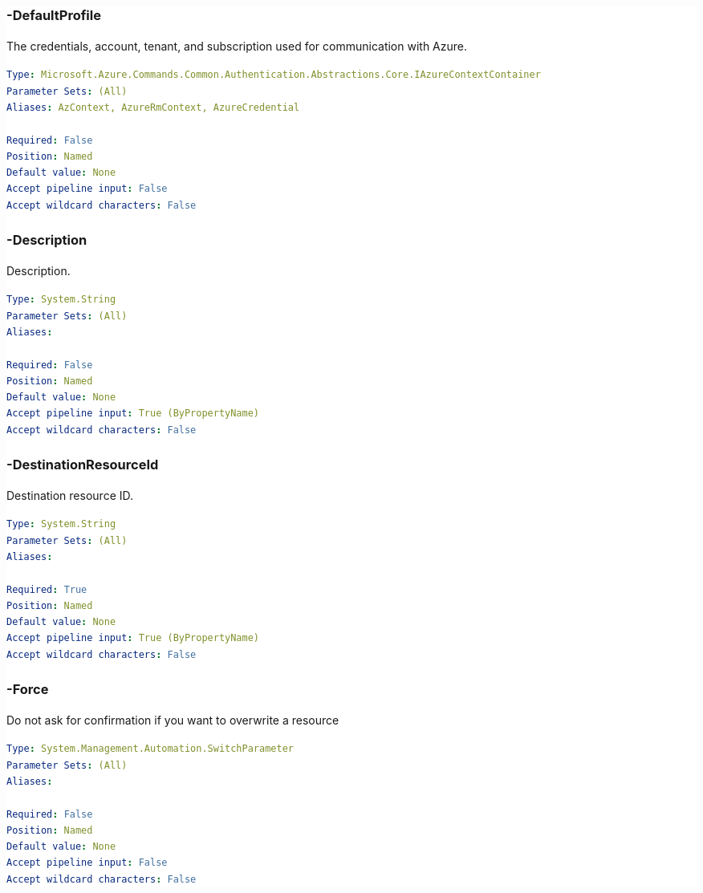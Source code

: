 ### -DefaultProfile
The credentials, account, tenant, and subscription used for communication with Azure.

```yaml
Type: Microsoft.Azure.Commands.Common.Authentication.Abstractions.Core.IAzureContextContainer
Parameter Sets: (All)
Aliases: AzContext, AzureRmContext, AzureCredential

Required: False
Position: Named
Default value: None
Accept pipeline input: False
Accept wildcard characters: False
```

### -Description
Description.

```yaml
Type: System.String
Parameter Sets: (All)
Aliases:

Required: False
Position: Named
Default value: None
Accept pipeline input: True (ByPropertyName)
Accept wildcard characters: False
```

### -DestinationResourceId
Destination resource ID.

```yaml
Type: System.String
Parameter Sets: (All)
Aliases:

Required: True
Position: Named
Default value: None
Accept pipeline input: True (ByPropertyName)
Accept wildcard characters: False
```

### -Force
Do not ask for confirmation if you want to overwrite a resource

```yaml
Type: System.Management.Automation.SwitchParameter
Parameter Sets: (All)
Aliases:

Required: False
Position: Named
Default value: None
Accept pipeline input: False
Accept wildcard characters: False
```
